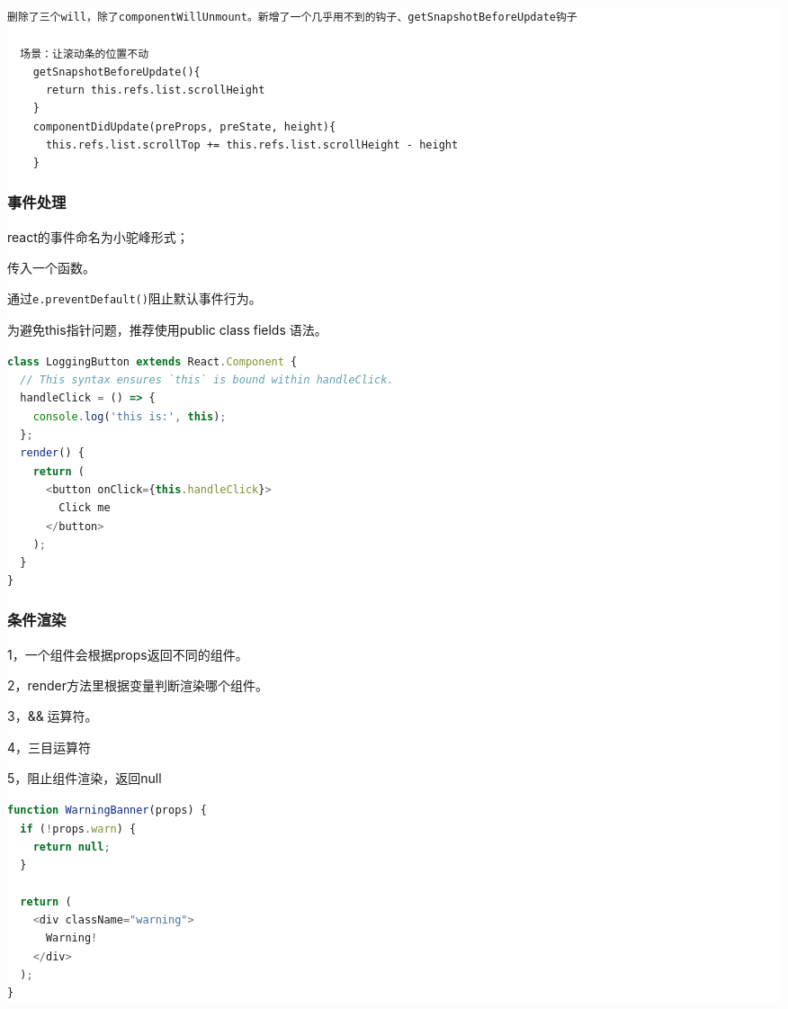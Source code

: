 ```shell
删除了三个will，除了componentWillUnmount。新增了一个几乎用不到的钩子、getSnapshotBeforeUpdate钩子

  场景：让滚动条的位置不动
    getSnapshotBeforeUpdate(){
      return this.refs.list.scrollHeight
    }
    componentDidUpdate(preProps, preState, height){
      this.refs.list.scrollTop += this.refs.list.scrollHeight - height
    }

```

### 事件处理

react的事件命名为小驼峰形式；

传入一个函数。

通过`e.preventDefault()`阻止默认事件行为。

为避免this指针问题，推荐使用public class fields 语法。
```js
class LoggingButton extends React.Component {
  // This syntax ensures `this` is bound within handleClick.
  handleClick = () => {
    console.log('this is:', this);
  };
  render() {
    return (
      <button onClick={this.handleClick}>
        Click me
      </button>
    );
  }
}
```

### 条件渲染

1，一个组件会根据props返回不同的组件。

2，render方法里根据变量判断渲染哪个组件。

3，&& 运算符。

4，三目运算符

5，阻止组件渲染，返回null
```js
function WarningBanner(props) {
  if (!props.warn) {
    return null;
  }

  return (
    <div className="warning">
      Warning!
    </div>
  );
}
```
